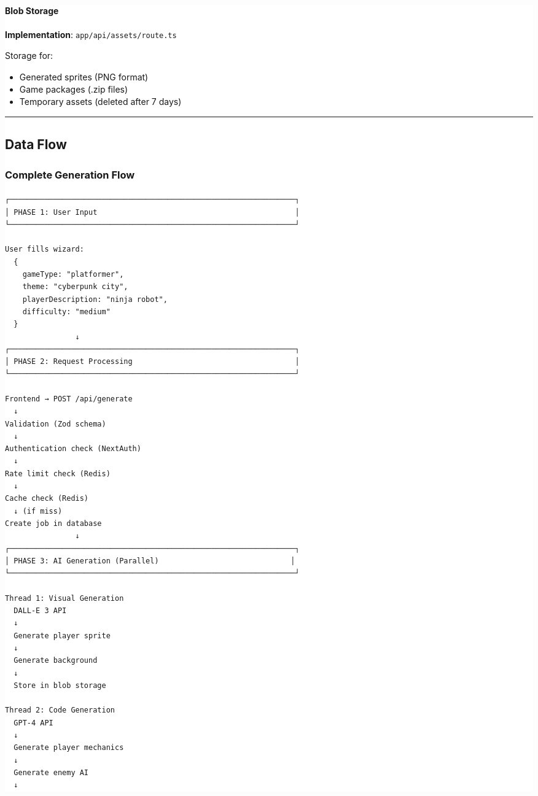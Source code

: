#### Blob Storage

**Implementation**: `app/api/assets/route.ts`

Storage for:
- Generated sprites (PNG format)
- Game packages (.zip files)
- Temporary assets (deleted after 7 days)

---

## Data Flow

### Complete Generation Flow

```
┌─────────────────────────────────────────────────────────────────┐
│ PHASE 1: User Input                                             │
└─────────────────────────────────────────────────────────────────┘

User fills wizard:
  {
    gameType: "platformer",
    theme: "cyberpunk city",
    playerDescription: "ninja robot",
    difficulty: "medium"
  }
                ↓
┌─────────────────────────────────────────────────────────────────┐
│ PHASE 2: Request Processing                                     │
└─────────────────────────────────────────────────────────────────┘

Frontend → POST /api/generate
  ↓
Validation (Zod schema)
  ↓
Authentication check (NextAuth)
  ↓
Rate limit check (Redis)
  ↓
Cache check (Redis)
  ↓ (if miss)
Create job in database
                ↓
┌─────────────────────────────────────────────────────────────────┐
│ PHASE 3: AI Generation (Parallel)                              │
└─────────────────────────────────────────────────────────────────┘

Thread 1: Visual Generation
  DALL-E 3 API
  ↓
  Generate player sprite
  ↓
  Generate background
  ↓
  Store in blob storage

Thread 2: Code Generation
  GPT-4 API
  ↓
  Generate player mechanics
  ↓
  Generate enemy AI
  ↓
```